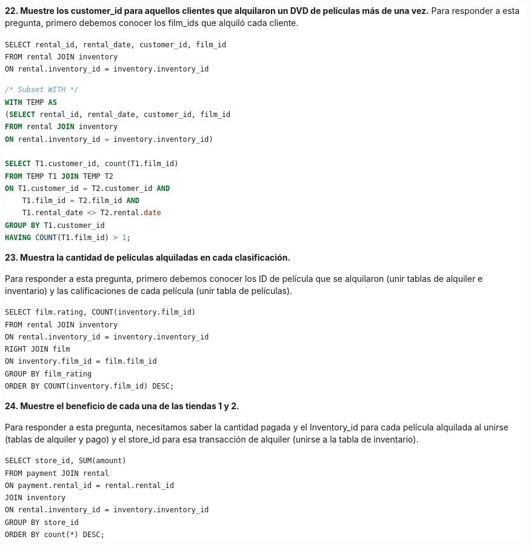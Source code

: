 **22. Muestre los customer_id para aquellos clientes que alquilaron un DVD de películas más de una vez.**
Para responder a esta pregunta, primero debemos conocer los film_ids que alquiló cada cliente.

```{sql}
SELECT rental_id, rental_date, customer_id, film_id
FROM rental JOIN inventory
ON rental.inventory_id = inventory.inventory_id
```

```sql
/* Subset WITH */
WITH TEMP AS
(SELECT rental_id, rental_date, customer_id, film_id
FROM rental JOIN inventory
ON rental.inventory_id = inventory.inventory_id)

SELECT T1.customer_id, count(T1.film_id)
FROM TEMP T1 JOIN TEMP T2
ON T1.customer_id = T2.customer_id AND
	T1.film_id = T2.film_id AND
	T1.rental_date <> T2.rental.date
GROUP BY T1.customer_id
HAVING COUNT(T1.film_id) > 1;
```

**23. Muestra la cantidad de películas alquiladas en cada clasificación.**

Para responder a esta pregunta, primero debemos conocer los ID de película que se alquilaron (unir tablas de alquiler e inventario) y las calificaciones de cada película (unir tabla de películas).

```{sql}
SELECT film.rating, COUNT(inventory.film_id)
FROM rental JOIN inventory
ON rental.inventory_id = inventory.inventory_id
RIGHT JOIN film
ON inventory.film_id = film.film_id
GROUP BY film_rating
ORDER BY COUNT(inventory.film_id) DESC;
```

**24. Muestre el beneficio de cada una de las tiendas 1 y 2.**

Para responder a esta pregunta, necesitamos saber la cantidad pagada y el Inventory_id para cada película alquilada al unirse (tablas de alquiler y pago) y el store_id para esa transacción de alquiler (unirse a la tabla de inventario).

```{sql}
SELECT store_id, SUM(amount)
FROM payment JOIN rental
ON payment.rental_id = rental.rental_id
JOIN inventory
ON rental.inventory_id = inventory.inventory_id
GROUP BY store_id
ORDER BY count(*) DESC;
```

